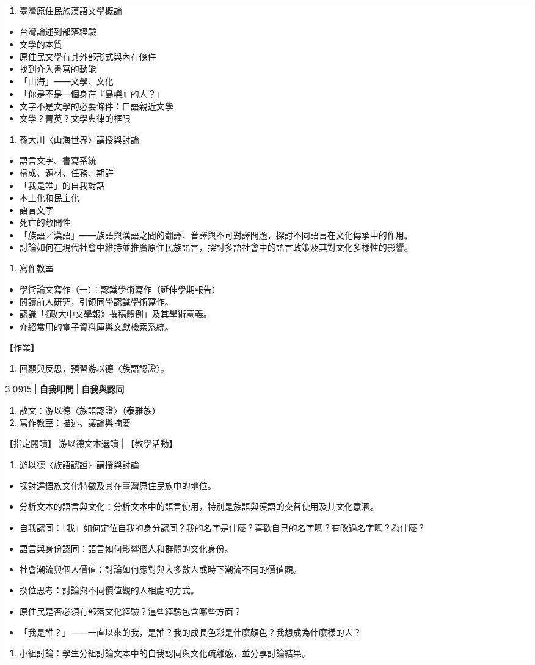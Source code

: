 
  1. 臺灣原住民族漢語文學概論


  * 台灣論述到部落經驗
  * 文學的本質
  * 原住民文學有其外部形式與內在條件
  * 找到介入書寫的動能
  * 「山海」——文學、文化
  * 「你是不是一個身在『島嶼』的人？」
  * 文字不是文學的必要條件：口語親近文學
  * 文學？菁英？文學典律的框限


  1. 孫大川〈山海世界〉講授與討論


  * 語言文字、書寫系統
  * 構成、題材、任務、期許
  * 「我是誰」的自我對話
  * 本土化和民主化
  * 語言文字
  * 死亡的敞開性
  * 「族語／漢語」——族語與漢語之間的翻譯、音譯與不可對譯問題，探討不同語言在文化傳承中的作用。
  * 討論如何在現代社會中維持並推廣原住民族語言，探討多語社會中的語言政策及其對文化多樣性的影響。


  1. 寫作教室


  * 學術論文寫作（一）：認識學術寫作（延伸學期報告）
  * 閱讀前人研究，引領同學認識學術寫作。
  * 認識「《政大中文學報》撰稿體例」及其學術意義。
  * 介紹常用的電子資料庫與文獻檢索系統。

【作業】
  1. 回顧與反思，預習游以德〈族語認證〉。

  
3 0915 |  **自我叩問** |  **自我與認同**
  1. 散文：游以德〈族語認證〉（泰雅族）
  2. 寫作教室：描述、議論與摘要

【指定閱讀】 游以德文本選讀 |  【教學活動】
  1. 游以德〈族語認證〉講授與討論


  * 探討達悟族文化特徵及其在臺灣原住民族中的地位。
  * 分析文本的語言與文化：分析文本中的語言使用，特別是族語與漢語的交替使用及其文化意涵。
  * 自我認同：「我」如何定位自我的身分認同？我的名字是什麼？喜歡自己的名字嗎？有改過名字嗎？為什麼？
  * 語言與身份認同：語言如何影響個人和群體的文化身份。
  * 社會潮流與個人價值：討論如何應對與大多數人或時下潮流不同的價值觀。
  * 換位思考：討論與不同價值觀的人相處的方式。


  * 原住民是否必須有部落文化經驗？這些經驗包含哪些方面？
  * 「我是誰？」——一直以來的我，是誰？我的成長色彩是什麼顏色？我想成為什麼樣的人？


  1. 小組討論：學生分組討論文本中的自我認同與文化疏離感，並分享討論結果。
